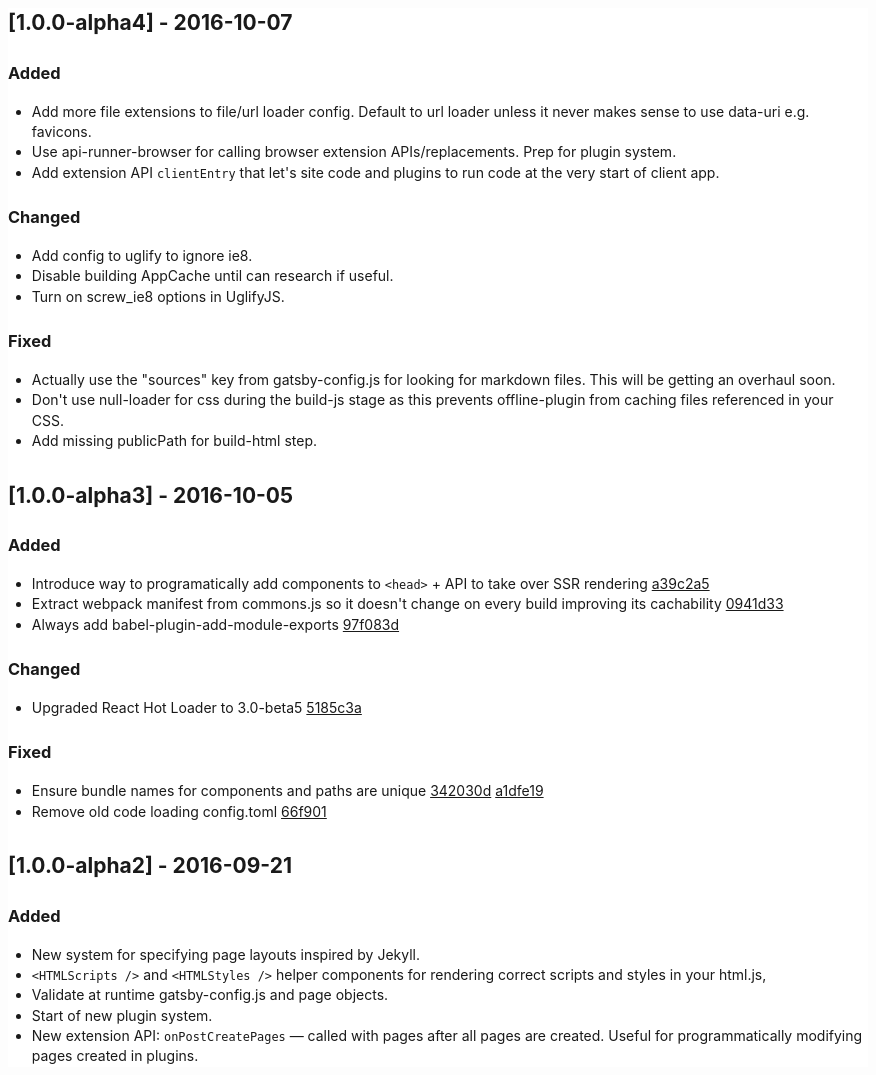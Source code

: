 ## [1.0.0-alpha4] - 2016-10-07
### Added
- Add more file extensions to file/url loader config. Default to url
  loader unless it never makes sense to use data-uri e.g. favicons.
- Use api-runner-browser for calling browser extension
  APIs/replacements. Prep for plugin system.
- Add extension API `clientEntry` that let's site code and plugins to
  run code at the very start of client app.

### Changed
- Add config to uglify to ignore ie8.
- Disable building AppCache until can research if useful.
- Turn on screw_ie8 options in UglifyJS.

### Fixed
- Actually use the "sources" key from gatsby-config.js for looking for
markdown files. This will be getting an overhaul soon.
- Don't use null-loader for css during the build-js stage as this
  prevents offline-plugin from caching files referenced in your CSS.
- Add missing publicPath for build-html step.

## [1.0.0-alpha3] - 2016-10-05
### Added
- Introduce way to programatically add components to `<head>` + API to take over SSR rendering [a39c2a5](https://github.com/gatsbyjs/gatsby/commit/a39c2a5)
- Extract webpack manifest from commons.js so it doesn't change on every
  build improving its cachability
[0941d33](https://github.com/gatsbyjs/gatsby/commit/0941d33)
- Always add babel-plugin-add-module-exports
  [97f083d](https://github.com/gatsbyjs/gatsby/commit/97f083d)

### Changed
- Upgraded React Hot Loader to 3.0-beta5
  [5185c3a](https://github.com/gatsbyjs/gatsby/commit/5185c3a)

### Fixed
- Ensure bundle names for components and paths are unique [342030d](https://github.com/gatsbyjs/gatsby/commit/342030d)
  [a1dfe19](https://github.com/gatsbyjs/gatsby/commit/a1dfe19)
- Remove old code loading config.toml
  [66f901](https://github.com/gatsbyjs/gatsby/commit/66f901)

## [1.0.0-alpha2] - 2016-09-21
### Added
- New system for specifying page layouts inspired by Jekyll.
- `<HTMLScripts />` and `<HTMLStyles />` helper components for rendering
  correct scripts and styles in your html.js,
- Validate at runtime gatsby-config.js and page objects.
- Start of new plugin system.
- New extension API: `onPostCreatePages` — called with pages after all
  pages are created. Useful for programmatically modifying pages created
in plugins.
